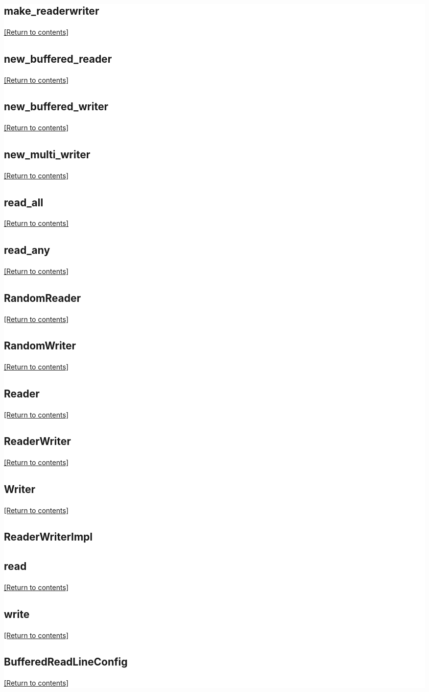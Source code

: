 ## make_readerwriter
[[Return to contents]](#Contents)

## new_buffered_reader
[[Return to contents]](#Contents)

## new_buffered_writer
[[Return to contents]](#Contents)

## new_multi_writer
[[Return to contents]](#Contents)

## read_all
[[Return to contents]](#Contents)

## read_any
[[Return to contents]](#Contents)

## RandomReader
[[Return to contents]](#Contents)

## RandomWriter
[[Return to contents]](#Contents)

## Reader
[[Return to contents]](#Contents)

## ReaderWriter
[[Return to contents]](#Contents)

## Writer
[[Return to contents]](#Contents)

## ReaderWriterImpl
## read
[[Return to contents]](#Contents)

## write
[[Return to contents]](#Contents)

## BufferedReadLineConfig
[[Return to contents]](#Contents)
